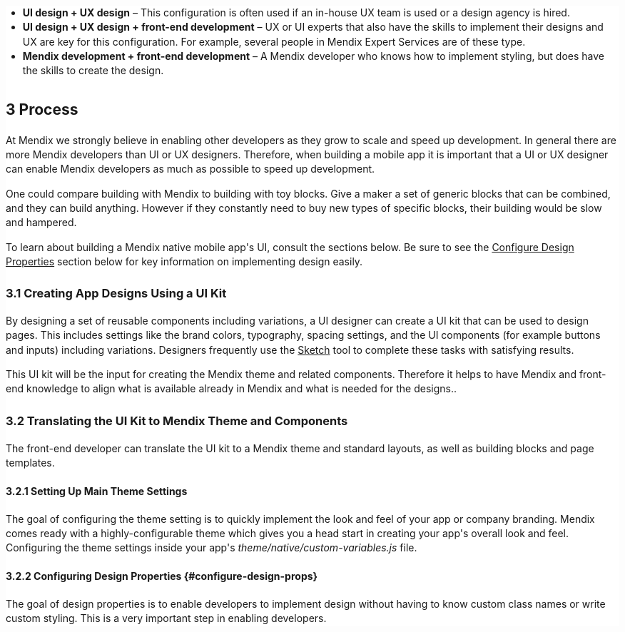 * **UI design + UX design** – This configuration is often used if an in-house UX team is used or a design agency is hired.
* **UI design + UX design + front-end development** – UX or UI experts that also have the skills to implement their designs and UX are key for this configuration. For example, several people in Mendix Expert Services are of these type.
* **Mendix development + front-end development** – A Mendix developer who knows how to implement styling, but does have the skills to create the design.

## 3 Process

At Mendix we strongly believe in enabling other developers as they grow to scale and speed up development. In general there are more Mendix developers than UI or UX designers. Therefore, when building a mobile app it is important that a UI or UX designer can enable Mendix developers as much as possible to speed up development.

One could compare building with Mendix to building with toy blocks. Give a maker a set of generic blocks that can be combined, and they can build anything. However if they constantly need to buy new types of specific blocks,  their building would be slow and hampered.

To learn about building a Mendix native mobile app's UI, consult the sections below. Be sure to see the [Configure Design Properties](#configure-design-props) section below for key information on implementing design easily.

### 3.1 Creating App Designs Using a UI Kit

By designing a set of reusable components including variations, a UI designer can create a UI kit that can be used to design pages. This includes settings like the brand colors, typography, spacing settings, and the UI components (for example buttons and inputs) including variations. Designers frequently use the [Sketch](https://www.sketch.com/) tool to complete these tasks with satisfying results.

This UI kit will be the input for creating the Mendix theme and related components. Therefore it helps to have Mendix and front-end knowledge to align what is available already in Mendix and what is needed for the designs..

### 3.2 Translating the UI Kit to Mendix Theme and Components

The front-end developer can translate the UI kit to a Mendix theme and standard layouts, as well as building blocks and page templates.

#### 3.2.1 Setting Up Main Theme Settings

The goal of configuring the theme setting is to quickly implement the look and feel of your app or company branding. Mendix comes ready with a highly-configurable theme which gives you a head start in creating your app's overall look and feel. Configuring the theme settings inside your app's *theme/native/custom-variables.js* file.

#### 3.2.2 Configuring Design Properties {#configure-design-props}

The goal of design properties is to enable developers to implement design without having to know custom class names or write custom styling. This is a very important step in enabling developers.
